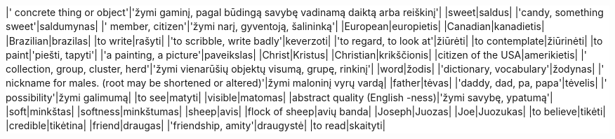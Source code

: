 |' concrete thing or object'|'žymi gaminį, pagal būdingą savybę vadinamą daiktą arba reiškinį'|
|sweet|saldus|
|'candy, something sweet'|saldumynas|
|' member, citizen'|'žymi narį, gyventoją, šalininką'|
|European|europietis|
|Canadian|kanadietis|
|Brazilian|brazilas|
|to write|rašyti|
|'to scribble, write badly'|keverzoti|
|'to regard, to look at'|žiūrėti|
|to contemplate|žiūrinėti|
|to paint|'piešti, tapyti'|
|'a painting, a picture'|paveikslas|
|Christ|Kristus|
|Christian|krikščionis|
|citizen of the USA|amerikietis|
|' collection, group, cluster, herd'|'žymi vienarūšių objektų visumą, grupę, rinkinį'|
|word|žodis|
|'dictionary, vocabulary'|žodynas|
|' nickname for males. (root may be shortened or altered)'|žymi maloninį vyrų vardą|
|father|tėvas|
|'daddy, dad, pa, papa'|tėvelis|
|' possibility'|žymi galimumą|
|to see|matyti|
|visible|matomas|
|abstract quality (English -ness)|'žymi savybę, ypatumą'|
|soft|minkštas|
|softness|minkštumas|
|sheep|avis|
|flock of sheep|avių banda|
|Joseph|Juozas|
|Joe|Juozukas|
|to believe|tikėti|
|credible|tikėtina|
|friend|draugas|
|'friendship, amity'|draugystė|
|to read|skaityti|